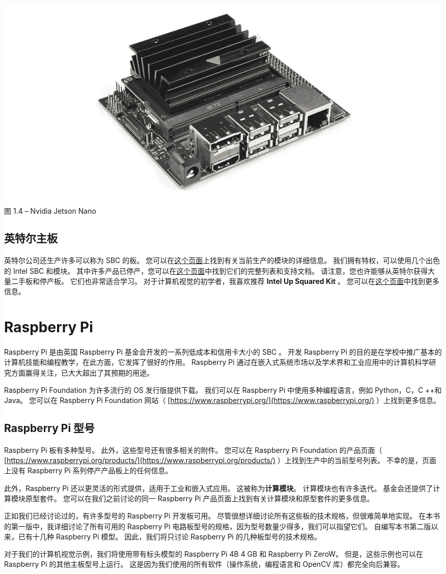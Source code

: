 ![Figure 4: Nvidia Jetson Nano ](img/B16208_01_04.jpg)

图 1.4 – Nvidia Jetson Nano

## 英特尔主板

英特尔公司还生产许多可以称为 SBC 的板。 您可以在[这个页面](https://software.intel.com/en-us/iot/hardware/all)上找到有关当前生产的模块的详细信息。 我们拥有特权，可以使用几个出色的 Intel SBC 和模块。 其中许多产品已停产，您可以在[这个页面](https://software.intel.com/en-us/iot/hardware/discontinued)中找到它们的完整列表和支持文档。 请注意，您也许能够从英特尔获得大量二手板和停产板。 它们也非常适合学习。 对于计算机视觉的初学者，我喜欢推荐 **Intel Up Squared Kit** 。 您可以在[这个页面](https://software.intel.com/en-us/iot/hardware/up-squared-ai-vision-dev-kit)中找到更多信息。

# Raspberry Pi

Raspberry Pi 是由英国 Raspberry Pi 基金会开发的一系列低成本和信用卡大小的 SBC 。 开发 Raspberry Pi 的目的是在学校中推广基本的计算机技能和编程教学，在此方面，它发挥了很好的作用。 Raspberry Pi 通过在嵌入式系统市场以及学术界和工业应用中的计算机科学研究方面赢得关注，已大大超出了其预期的用途。

Raspberry Pi Foundation 为许多流行的 OS 发行版提供下载。 我们可以在 Raspberry Pi 中使用多种编程语言，例如 Python，C，C ++和 Java。 您可以在 Raspberry Pi Foundation 网站（ [https://www.raspberrypi.org/](https://www.raspberrypi.org/) ）上找到更多信息。

## Raspberry Pi 型号

Raspberry Pi 板有多种型号。 此外，这些型号还有很多相关的附件。 您可以在 Raspberry Pi Foundation 的产品页面（ [https://www.raspberrypi.org/products/](https://www.raspberrypi.org/products/) ）上找到生产中的当前型号列表。 不幸的是，页面上没有 Raspberry Pi 系列停产产品板上的任何信息。

此外，Raspberry Pi 还以更灵活的形式提供，适用于工业和嵌入式应用。 这被称为**计算模块**。 计算模块也有许多迭代。 基金会还提供了计算模块原型套件。 您可以在我们之前讨论的同一 Raspberry Pi 产品页面上找到有关计算模块和原型套件的更多信息。

正如我们已经讨论过的，有许多型号的 Raspberry Pi 开发板可用。 尽管很想详细讨论所有这些板的技术规格，但很难简单地实现。 在本书的第一版中，我详细讨论了所有可用的 Raspberry Pi 电路板型号的规格，因为型号数量少得多，我们可以指望它们。 自编写本书第二版以来，已有十几种 Raspberry Pi 模型。 因此，我们将只讨论 Raspberry Pi 的几种板型号的技术规格。

对于我们的计算机视觉示例，我们将使用带有标头模型的 Raspberry Pi 4B 4 GB 和 Raspberry Pi ZeroW。 但是，这些示例也可以在 Raspberry Pi 的其他主板型号上运行。 这是因为我们使用的所有软件（操作系统，编程语言和 OpenCV 库）都完全向后兼容。
